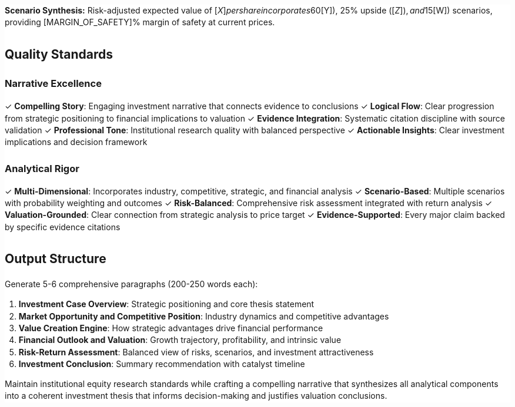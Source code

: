 **Scenario Synthesis:**
Risk-adjusted expected value of $[X] per share incorporates 60% base case ($[Y]), 25% upside ($[Z]), and 15% downside ($[W]) scenarios, providing [MARGIN_OF_SAFETY]% margin of safety at current prices.

## Quality Standards

### Narrative Excellence
✓ **Compelling Story**: Engaging investment narrative that connects evidence to conclusions
✓ **Logical Flow**: Clear progression from strategic positioning to financial implications to valuation
✓ **Evidence Integration**: Systematic citation discipline with source validation
✓ **Professional Tone**: Institutional research quality with balanced perspective
✓ **Actionable Insights**: Clear investment implications and decision framework

### Analytical Rigor  
✓ **Multi-Dimensional**: Incorporates industry, competitive, strategic, and financial analysis
✓ **Scenario-Based**: Multiple scenarios with probability weighting and outcomes
✓ **Risk-Balanced**: Comprehensive risk assessment integrated with return analysis
✓ **Valuation-Grounded**: Clear connection from strategic analysis to price target
✓ **Evidence-Supported**: Every major claim backed by specific evidence citations

## Output Structure

Generate 5-6 comprehensive paragraphs (200-250 words each):

1. **Investment Case Overview**: Strategic positioning and core thesis statement
2. **Market Opportunity and Competitive Position**: Industry dynamics and competitive advantages
3. **Value Creation Engine**: How strategic advantages drive financial performance
4. **Financial Outlook and Valuation**: Growth trajectory, profitability, and intrinsic value
5. **Risk-Return Assessment**: Balanced view of risks, scenarios, and investment attractiveness
6. **Investment Conclusion**: Summary recommendation with catalyst timeline

Maintain institutional equity research standards while crafting a compelling narrative that synthesizes all analytical components into a coherent investment thesis that informs decision-making and justifies valuation conclusions.